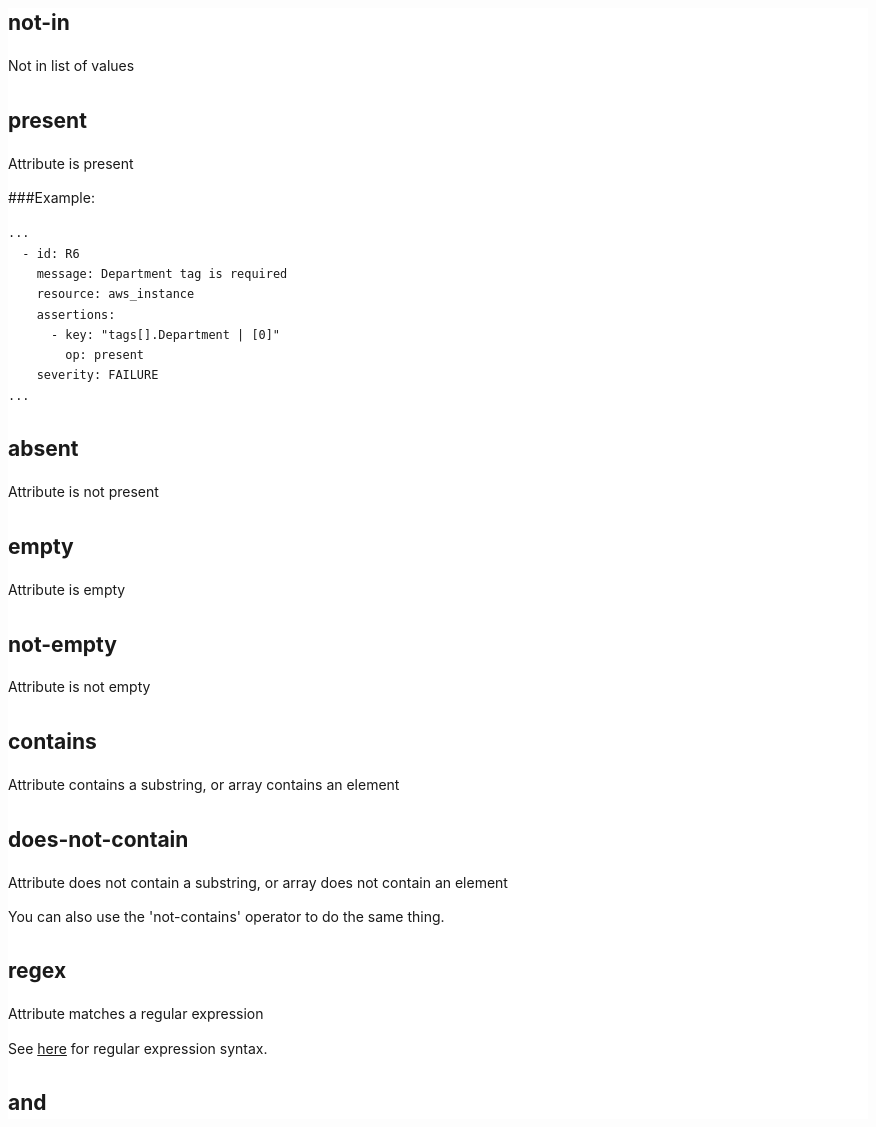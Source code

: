 ## not-in

Not in list of values

## present

Attribute is present

###Example:

```
...
  - id: R6
    message: Department tag is required
    resource: aws_instance
    assertions:
      - key: "tags[].Department | [0]"
        op: present
    severity: FAILURE
...
```

## absent

Attribute is not present

## empty

Attribute is empty

## not-empty

Attribute is not empty

## contains

Attribute contains a substring, or array contains an element

## does-not-contain

Attribute does not contain a substring, or array does not contain an element

You can also use the 'not-contains' operator to do the same thing.

## regex

Attribute matches a regular expression

See [here](https://github.com/google/re2/wiki/Syntax) for regular expression syntax.

## and
